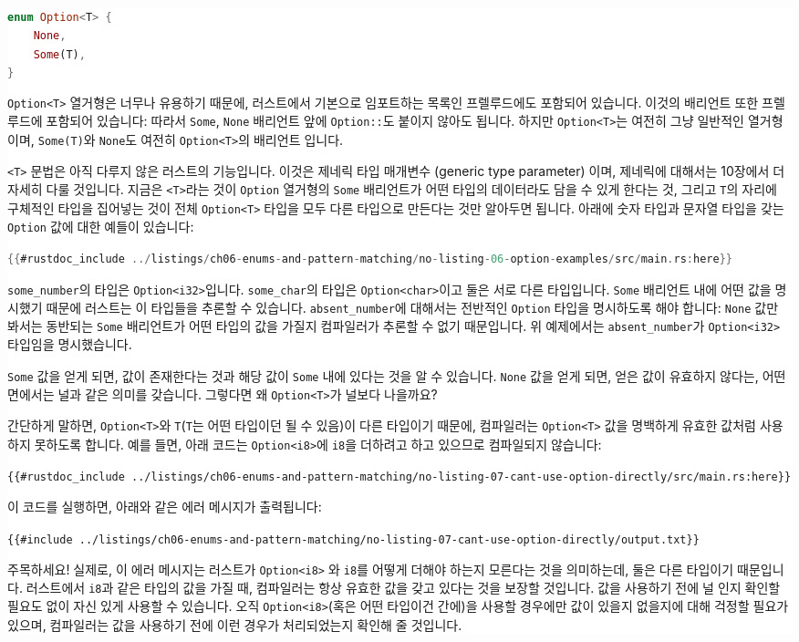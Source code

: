 ```rust
enum Option<T> {
    None,
    Some(T),
}
```

`Option<T>` 열거형은 너무나 유용하기 때문에, 러스트에서 기본으로 임포트하는
목록인 프렐루드에도 포함되어 있습니다. 이것의 배리언트 또한 프렐루드에 포함되어
있습니다: 따라서 `Some`, `None` 배리언트 앞에 `Option::`도 붙이지 않아도
됩니다. 하지만 `Option<T>`는 여전히 그냥 일반적인 열거형이며,
`Some(T)`와 `None`도 여전히 `Option<T>`의 배리언트 입니다.

`<T>` 문법은 아직 다루지 않은 러스트의 기능입니다. 이것은 제네릭 타입 매개변수
(generic type parameter) 이며, 제네릭에 대해서는 10장에서 더 자세히 다룰 것입니다.
지금은 `<T>`라는 것이 `Option` 열거형의 `Some` 배리언트가 어떤
타입의 데이터라도 담을 수 있게 한다는 것, 그리고 `T`의 자리에 구체적인
타입을 집어넣는 것이 전체 `Option<T>` 타입을 모두 다른 타입으로
만든다는 것만 알아두면 됩니다. 아래에 숫자 타입과 문자열
타입을 갖는 `Option` 값에 대한 예들이 있습니다:

```rust
{{#rustdoc_include ../listings/ch06-enums-and-pattern-matching/no-listing-06-option-examples/src/main.rs:here}}
```

`some_number`의 타입은 `Option<i32>`입니다. `some_char`의 타입은
`Option<char>`이고 둘은 서로 다른 타입입니다. `Some` 배리언트 내에 어떤
값을 명시했기 때문에 러스트는 이 타입들을 추론할 수 있습니다. `absent_number`에
대해서는 전반적인 `Option` 타입을 명시하도록 해야 합니다: `None` 값만 봐서는
동반되는 `Some` 배리언트가 어떤 타입의 값을 가질지 컴파일러가 추론할
수 없기 때문입니다. 위 예제에서는 `absent_number`가 `Option<i32>`
타입임을 명시했습니다.

`Some` 값을 얻게 되면, 값이 존재한다는 것과
해당 값이 `Some` 내에 있다는 것을 알 수 있습니다.
`None` 값을 얻게 되면, 얻은 값이 유효하지 않다는, 어떤 면에서는 널과 같은 의미를 갖습니다.
그렇다면 왜 `Option<T>`가 널보다 나을까요?

간단하게 말하면, `Option<T>`와 `T`(`T`는  어떤 타입이던 될 수 있음)이 다른 타입이기
때문에, 컴파일러는 `Option<T>` 값을 명백하게 유효한 값처럼 사용하지 못하도록 합니다.
예를 들면, 아래 코드는 `Option<i8>`에 `i8`을 더하려고 하고 있으므로
컴파일되지 않습니다:

```rust,ignore,does_not_compile
{{#rustdoc_include ../listings/ch06-enums-and-pattern-matching/no-listing-07-cant-use-option-directly/src/main.rs:here}}
```

이 코드를 실행하면, 아래와 같은 에러 메시지가 출력됩니다:

```console
{{#include ../listings/ch06-enums-and-pattern-matching/no-listing-07-cant-use-option-directly/output.txt}}
```

주목하세요! 실제로, 이 에러 메시지는 러스트가 `Option<i8>` 와 `i8`를 어떻게
더해야 하는지 모른다는 것을 의미하는데, 둘은 다른 타입이기 때문입니다.
러스트에서 `i8`과 같은 타입의 값을 가질 때, 컴파일러는 항상 유효한 값을 갖고
있다는 것을 보장할 것입니다. 값을 사용하기 전에 널 인지 확인할 필요도 없이
자신 있게 사용할 수 있습니다. 오직 `Option<i8>`(혹은 어떤 타입이건 간에)을
사용할 경우에만 값이 있을지 없을지에 대해 걱정할 필요가 있으며,
컴파일러는 값을 사용하기 전에 이런 경우가 처리되었는지
확인해 줄 것입니다.
